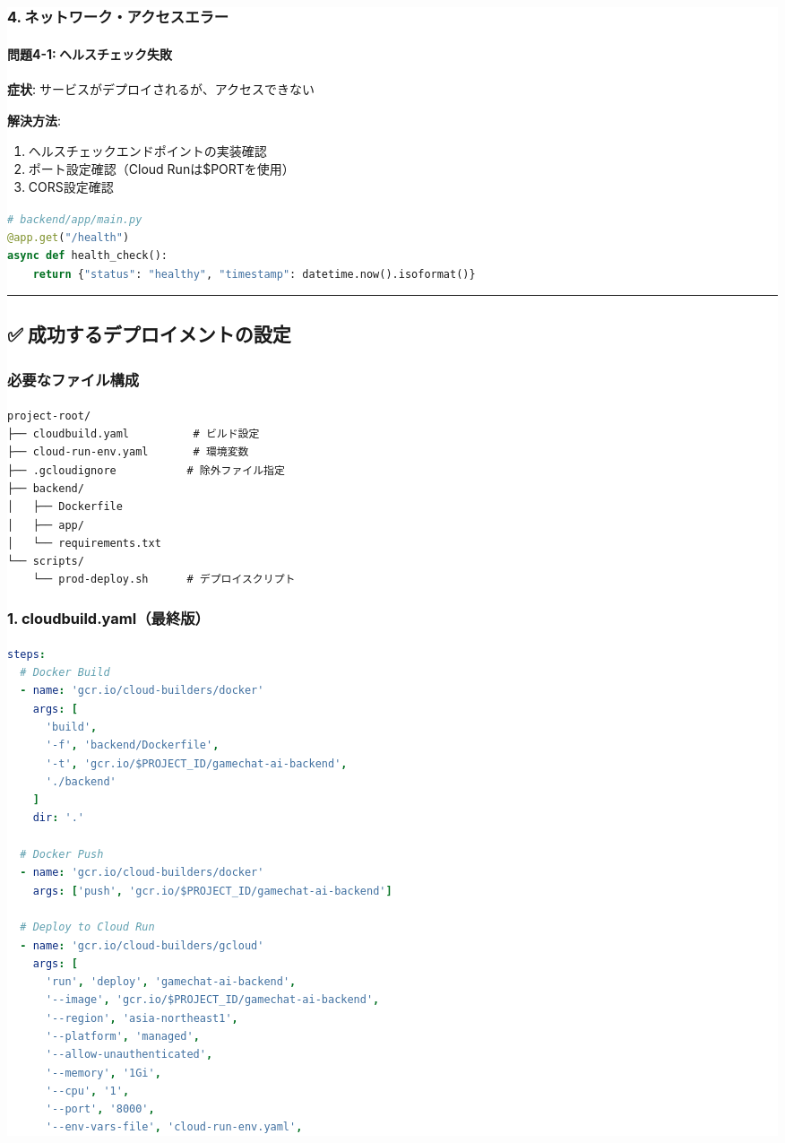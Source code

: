 ### 4. ネットワーク・アクセスエラー

#### 問題4-1: ヘルスチェック失敗
**症状**: サービスがデプロイされるが、アクセスできない

**解決方法**: 
1. ヘルスチェックエンドポイントの実装確認
2. ポート設定確認（Cloud Runは$PORTを使用）
3. CORS設定確認

```python
# backend/app/main.py
@app.get("/health")
async def health_check():
    return {"status": "healthy", "timestamp": datetime.now().isoformat()}
```

---

## ✅ 成功するデプロイメントの設定

### 必要なファイル構成
```
project-root/
├── cloudbuild.yaml          # ビルド設定
├── cloud-run-env.yaml       # 環境変数
├── .gcloudignore           # 除外ファイル指定
├── backend/
│   ├── Dockerfile
│   ├── app/
│   └── requirements.txt
└── scripts/
    └── prod-deploy.sh      # デプロイスクリプト
```

### 1. cloudbuild.yaml（最終版）
```yaml
steps:
  # Docker Build
  - name: 'gcr.io/cloud-builders/docker'
    args: [
      'build', 
      '-f', 'backend/Dockerfile', 
      '-t', 'gcr.io/$PROJECT_ID/gamechat-ai-backend', 
      './backend'
    ]
    dir: '.'

  # Docker Push
  - name: 'gcr.io/cloud-builders/docker'
    args: ['push', 'gcr.io/$PROJECT_ID/gamechat-ai-backend']

  # Deploy to Cloud Run
  - name: 'gcr.io/cloud-builders/gcloud'
    args: [
      'run', 'deploy', 'gamechat-ai-backend',
      '--image', 'gcr.io/$PROJECT_ID/gamechat-ai-backend',
      '--region', 'asia-northeast1',
      '--platform', 'managed',
      '--allow-unauthenticated',
      '--memory', '1Gi',
      '--cpu', '1',
      '--port', '8000',
      '--env-vars-file', 'cloud-run-env.yaml',
```